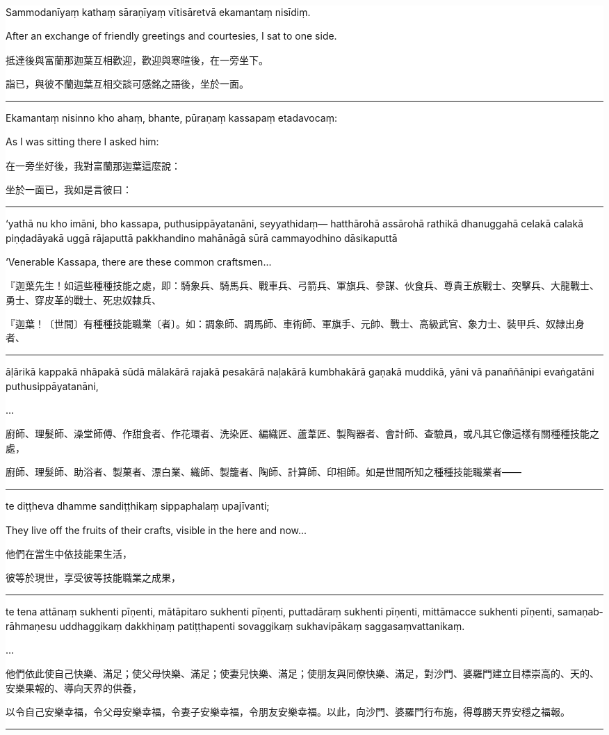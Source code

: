 
Sammodanīyaṃ kathaṃ sāraṇīyaṃ vītisāretvā ekamantaṃ nisīdiṃ. 

After an exchange of friendly greetings and courtesies, I sat to one side. 

抵達後與富蘭那迦葉互相歡迎，歡迎與寒暄後，在一旁坐下。

詣已，與彼不蘭迦葉互相交談可感銘之語後，坐於一面。

---

Ekamantaṃ nisinno kho ahaṃ, bhante, pūraṇaṃ kassapaṃ etadavocaṃ: 

As I was sitting there I asked him:

在一旁坐好後，我對富蘭那迦葉這麼說：

坐於一面已，我如是言彼曰：

---

‘yathā nu kho imāni, bho kassapa, puthu­sip­pāyata­nāni, seyyathidaṃ— hatthārohā assārohā rathikā dhanuggahā celakā calakā piṇḍadāyakā uggā rājaputtā pakkhandino mahānāgā sūrā cammayodhino dāsikaputtā 

‘Venerable Kassapa, there are these common craftsmen...

『迦葉先生！如這些種種技能之處，即：騎象兵、騎馬兵、戰車兵、弓箭兵、軍旗兵、參謀、伙食兵、尊貴王族戰士、突擊兵、大龍戰士、勇士、穿皮革的戰士、死忠奴隸兵、

『迦葉！〔世間〕有種種技能職業〔者〕。如：調象師、調馬師、車術師、軍旗手、元帥、戰士、高級武官、象力士、裝甲兵、奴隸出身者、

---

āḷārikā kappakā nhāpakā sūdā mālakārā rajakā pesakārā naḷakārā kumbhakārā gaṇakā muddikā, yāni vā panaññānipi evaṅgatāni puthu­sip­pāyata­nāni,

...

廚師、理髮師、澡堂師傅、作甜食者、作花環者、洗染匠、編織匠、蘆葦匠、製陶器者、會計師、查驗員，或凡其它像這樣有關種種技能之處，

廚師、理髮師、助浴者、製菓者、漂白業、織師、製籠者、陶師、計算師、印相師。如是世間所知之種種技能職業者——

---

te diṭṭheva dhamme sandiṭṭhikaṃ sippaphalaṃ upajīvanti; 

They live off the fruits of their crafts, visible in the here and now...

他們在當生中依技能果生活，

彼等於現世，享受彼等技能職業之成果，

---

te tena attānaṃ sukhenti pīṇenti, mātāpitaro sukhenti pīṇenti, puttadāraṃ sukhenti pīṇenti, mittāmacce sukhenti pīṇenti, samaṇab­rāhma­ṇesu uddhaggikaṃ dakkhiṇaṃ patiṭṭhapenti sovaggikaṃ sukhavipākaṃ sagga­saṃ­vatta­ni­kaṃ.

...

他們依此使自己快樂、滿足；使父母快樂、滿足；使妻兒快樂、滿足；使朋友與同僚快樂、滿足，對沙門、婆羅門建立目標崇高的、天的、安樂果報的、導向天界的供養，

以令自己安樂幸福，令父母安樂幸福，令妻子安樂幸福，令朋友安樂幸福。以此，向沙門、婆羅門行布施，得尊勝天界安穩之福報。

---